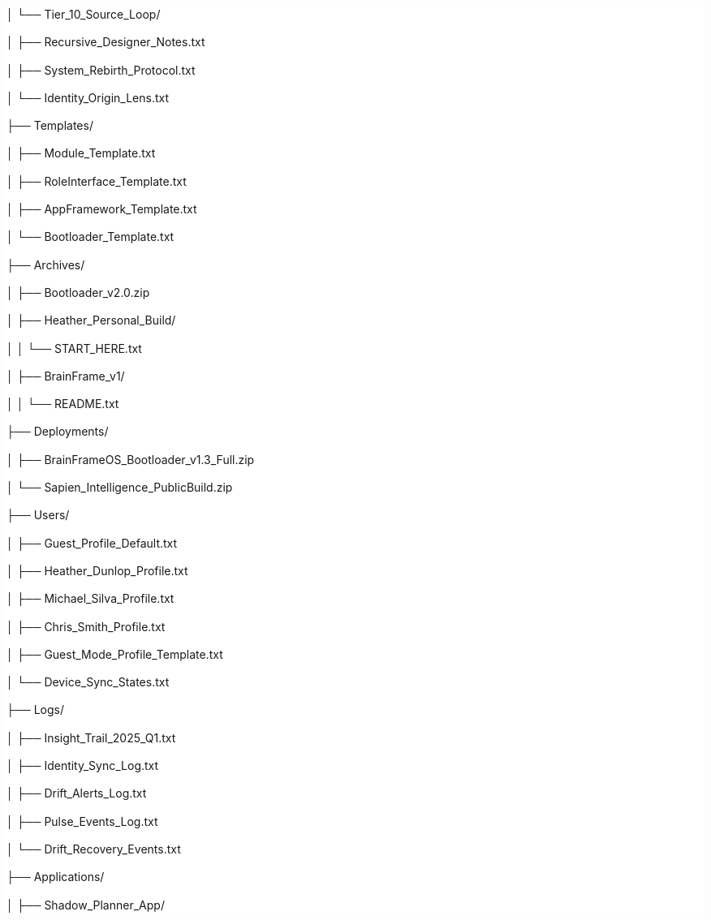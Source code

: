 │ └── Tier_10_Source_Loop/

│ ├── Recursive_Designer_Notes.txt

│ ├── System_Rebirth_Protocol.txt

│ └── Identity_Origin_Lens.txt

├── Templates/

│ ├── Module_Template.txt

│ ├── RoleInterface_Template.txt

│ ├── AppFramework_Template.txt

│ └── Bootloader_Template.txt

├── Archives/

│ ├── Bootloader_v2.0.zip

│ ├── Heather_Personal_Build/

│ │ └── START_HERE.txt

│ ├── BrainFrame_v1/

│ │ └── README.txt

├── Deployments/

│ ├── BrainFrameOS_Bootloader_v1.3_Full.zip

│ └── Sapien_Intelligence_PublicBuild.zip

├── Users/

│ ├── Guest_Profile_Default.txt

│ ├── Heather_Dunlop_Profile.txt

│ ├── Michael_Silva_Profile.txt

│ ├── Chris_Smith_Profile.txt

│ ├── Guest_Mode_Profile_Template.txt

│ └── Device_Sync_States.txt

├── Logs/

│ ├── Insight_Trail_2025_Q1.txt

│ ├── Identity_Sync_Log.txt

│ ├── Drift_Alerts_Log.txt

│ ├── Pulse_Events_Log.txt

│ └── Drift_Recovery_Events.txt

├── Applications/

│ ├── Shadow_Planner_App/
